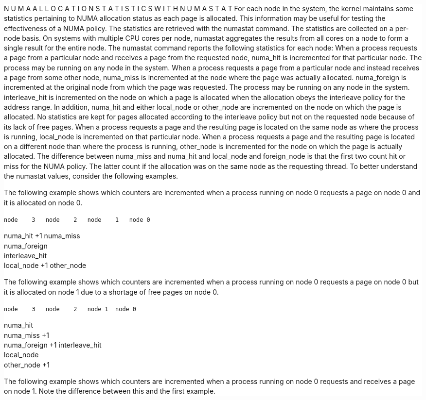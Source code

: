
N U M A A L L O C A T I O N S T A T I S T I C S W I T H N U M A S T A T
For each node in the system, the kernel maintains some statistics pertaining to NUMA allocation status as each page is allocated. This information may be useful for testing the effectiveness of a NUMA policy.
The statistics are retrieved with the numastat command. The statistics are collected on a per-node basis. On systems with multiple CPU cores per node, numastat aggregates the results from all cores on a node to form a single result for the entire node. The numastat command reports the following statistics for each node:
When a process requests a page from a particular node and receives a page from the requested node, numa_hit is incremented for that particular node. The process may be running on any node in the system.
When a process requests a page from a particular node and instead receives a page from some other node, numa_miss is incremented at the node where the page was actually allocated. numa_foreign is incremented at the original node from which the page was requested. The process may be running on any node in the system.
interleave_hit is incremented on the node on which a page is allocated when the allocation obeys the interleave policy for the address range. In addition, numa_hit and either local_node or other_node are incremented on the node on which the page is allocated. No statistics are kept for pages allocated according to the interleave policy but not on the requested node because of its lack of free pages.
When a process requests a page and the resulting page is located on the same node as where the process is running, local_node is incremented on that particular node.
When a process requests a page and the resulting page is located on a different node than where the process is running, other_node is incremented for the node on which the page is actually allocated.
The difference between numa_miss and numa_hit and local_node and foreign_node is that the first two count hit or miss for the NUMA policy. The latter count if the allocation was on the same node as the requesting thread.
To better understand the numastat values, consider the following examples.

The following example shows which counters are incremented when a process running on node 0 requests a page on node 0 and it is allocated on node 0.

	node	3	node	2	node	1	node 0
numa_hit							+1
numa_miss							
numa_foreign							
interleave_hit							
local_node							+1
other_node							
 

The following example shows which counters are incremented when a process running on node 0 requests a page on node 0 but it is allocated on node 1 due to a shortage of free pages on node 0.

	node	3	node	2	node 1	node 0
numa_hit						
numa_miss					+1	
numa_foreign						+1
interleave_hit						
local_node						
other_node					+1	


The following example shows which counters are incremented when a process running on node 0 requests and receives a page on node 1. Note the difference between this and the first example.
